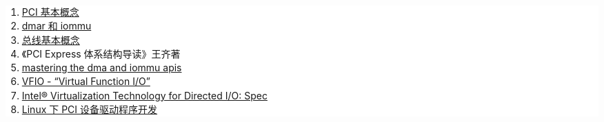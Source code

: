 1. [PCI 基本概念](http://lambda.hk/linux_kernel/2014/11/28/pci-arch/)
1. [dmar 和 iommu](http://linuxperf.com/?p=67)
1. [总线基本概念](http://mcit.xjtu.edu.cn/wlkj/wykj/ch2/ch2_3_1.htm#2.3.1_%E6%80%BB%E7%BA%BF%E7%9A%84%E5%9F%BA%E6%9C%AC%E6%A6%82%E5%BF%B5)
1. 《PCI Express 体系结构导读》王齐著
1. [mastering the dma and iommu apis](https://www.youtube.com/watch?v=n07zPcbdX_w&t=887s)
1. [VFIO - “Virtual Function I/O”](https://www.kernel.org/doc/Documentation/vfio.txt)
1. [Intel® Virtualization Technology for Directed I/O: Spec](https://www.intel.com/content/www/us/en/embedded/technology/virtualization/vt-directed-io-spec.html)
1. [Linux 下 PCI 设备驱动程序开发](https://www.ibm.com/developerworks/cn/linux/l-pci/)
